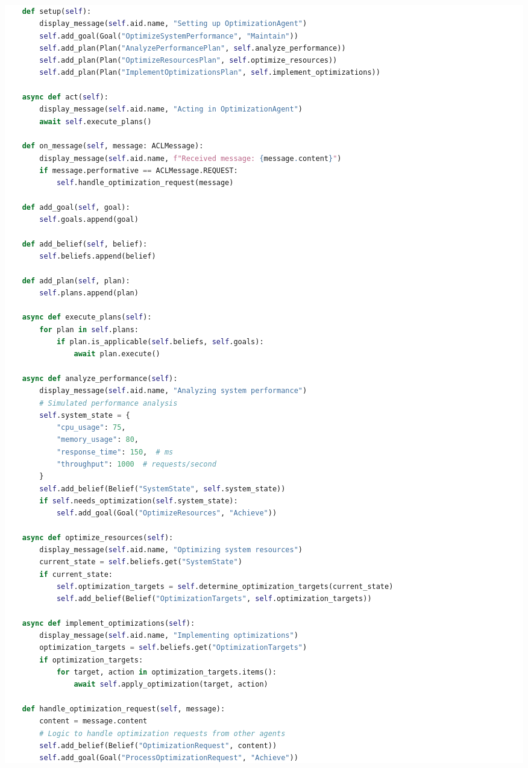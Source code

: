 ```python
    def setup(self):
        display_message(self.aid.name, "Setting up OptimizationAgent")
        self.add_goal(Goal("OptimizeSystemPerformance", "Maintain"))
        self.add_plan(Plan("AnalyzePerformancePlan", self.analyze_performance))
        self.add_plan(Plan("OptimizeResourcesPlan", self.optimize_resources))
        self.add_plan(Plan("ImplementOptimizationsPlan", self.implement_optimizations))

    async def act(self):
        display_message(self.aid.name, "Acting in OptimizationAgent")
        await self.execute_plans()

    def on_message(self, message: ACLMessage):
        display_message(self.aid.name, f"Received message: {message.content}")
        if message.performative == ACLMessage.REQUEST:
            self.handle_optimization_request(message)

    def add_goal(self, goal):
        self.goals.append(goal)

    def add_belief(self, belief):
        self.beliefs.append(belief)

    def add_plan(self, plan):
        self.plans.append(plan)

    async def execute_plans(self):
        for plan in self.plans:
            if plan.is_applicable(self.beliefs, self.goals):
                await plan.execute()

    async def analyze_performance(self):
        display_message(self.aid.name, "Analyzing system performance")
        # Simulated performance analysis
        self.system_state = {
            "cpu_usage": 75,
            "memory_usage": 80,
            "response_time": 150,  # ms
            "throughput": 1000  # requests/second
        }
        self.add_belief(Belief("SystemState", self.system_state))
        if self.needs_optimization(self.system_state):
            self.add_goal(Goal("OptimizeResources", "Achieve"))

    async def optimize_resources(self):
        display_message(self.aid.name, "Optimizing system resources")
        current_state = self.beliefs.get("SystemState")
        if current_state:
            self.optimization_targets = self.determine_optimization_targets(current_state)
            self.add_belief(Belief("OptimizationTargets", self.optimization_targets))

    async def implement_optimizations(self):
        display_message(self.aid.name, "Implementing optimizations")
        optimization_targets = self.beliefs.get("OptimizationTargets")
        if optimization_targets:
            for target, action in optimization_targets.items():
                await self.apply_optimization(target, action)

    def handle_optimization_request(self, message):
        content = message.content
        # Logic to handle optimization requests from other agents
        self.add_belief(Belief("OptimizationRequest", content))
        self.add_goal(Goal("ProcessOptimizationRequest", "Achieve"))

```